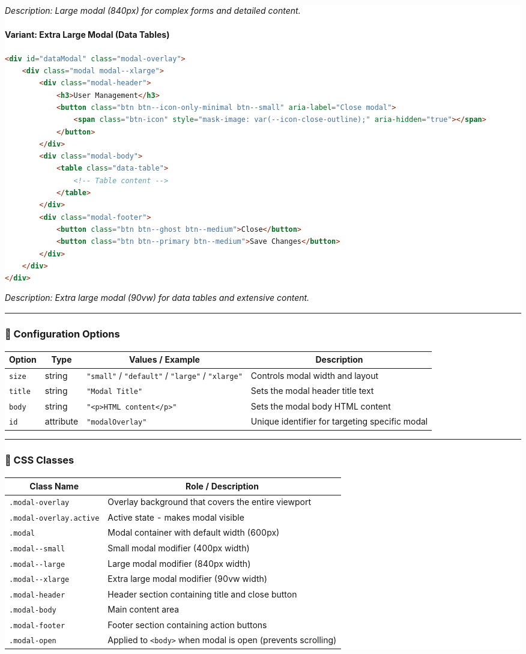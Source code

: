 *Description: Large modal (840px) for complex forms and detailed content.*

#### Variant: Extra Large Modal (Data Tables)

```html
<div id="dataModal" class="modal-overlay">
    <div class="modal modal--xlarge">
        <div class="modal-header">
            <h3>User Management</h3>
            <button class="btn btn--icon-only-minimal btn--small" aria-label="Close modal">
                <span class="btn-icon" style="mask-image: var(--icon-close-outline);" aria-hidden="true"></span>
            </button>
        </div>
        <div class="modal-body">
            <table class="data-table">
                <!-- Table content -->
            </table>
        </div>
        <div class="modal-footer">
            <button class="btn btn--ghost btn--medium">Close</button>
            <button class="btn btn--primary btn--medium">Save Changes</button>
        </div>
    </div>
</div>
```

*Description: Extra large modal (90vw) for data tables and extensive content.*

---

### 🎯 Configuration Options

| Option    | Type      | Values / Example                    | Description                                    |
| --------- | --------- | ----------------------------------- | ---------------------------------------------- |
| `size`    | string    | `"small"` / `"default"` / `"large"` / `"xlarge"` | Controls modal width and layout |
| `title`   | string    | `"Modal Title"`                     | Sets the modal header title text              |
| `body`    | string    | `"<p>HTML content</p>"`             | Sets the modal body HTML content              |
| `id`      | attribute | `"modalOverlay"`                    | Unique identifier for targeting specific modal |

---

### 🎨 CSS Classes

| Class Name                | Role / Description                                    |
| ------------------------- | ----------------------------------------------------- |
| `.modal-overlay`          | Overlay background that covers the entire viewport    |
| `.modal-overlay.active`   | Active state - makes modal visible                   |
| `.modal`                  | Modal container with default width (600px)           |
| `.modal--small`           | Small modal modifier (400px width)                   |
| `.modal--large`           | Large modal modifier (840px width)                   |
| `.modal--xlarge`          | Extra large modal modifier (90vw width)              |
| `.modal-header`           | Header section containing title and close button     |
| `.modal-body`             | Main content area                                     |
| `.modal-footer`           | Footer section containing action buttons             |
| `.modal-open`             | Applied to `<body>` when modal is open (prevents scrolling) |
